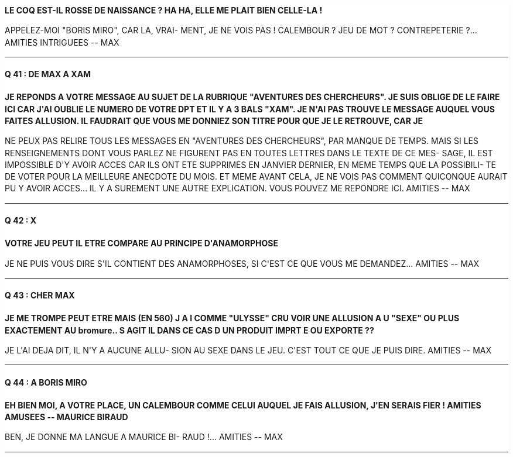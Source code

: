 **LE COQ EST-IL ROSSE DE NAISSANCE ? HA  HA, ELLE ME PLAIT BIEN CELLE-LA !**

APPELEZ-MOI "BORIS MIRO", CAR LA, VRAI- MENT, JE NE
VOIS PAS ! CALEMBOUR ? JEU DE MOT ? CONTREPETERIE ?... AMITIES
INTRIGUEES -- MAX

---

#### Q 41 : DE MAX A XAM

**JE REPONDS A VOTRE MESSAGE AU SUJET DE  LA RUBRIQUE
"AVENTURES DES CHERCHEURS". JE SUIS OBLIGE DE LE FAIRE ICI CAR J'AI
OUBLIE LE NUMERO DE VOTRE DPT ET IL Y A 3 BALS "XAM". JE N'AI PAS TROUVE
 LE MESSAGE AUQUEL VOUS FAITES ALLUSION. IL FAUDRAIT QUE VOUS ME DONNIEZ
 SON TITRE POUR QUE JE LE RETROUVE, CAR JE**

NE PEUX PAS RELIRE TOUS LES MESSAGES EN "AVENTURES DES
 CHERCHEURS", PAR MANQUE DE TEMPS. MAIS SI LES RENSEIGNEMENTS DONT VOUS
PARLEZ NE FIGURENT PAS EN TOUTES LETTRES DANS LE TEXTE DE CE MES- SAGE,
IL EST IMPOSSIBLE D'Y AVOIR ACCES CAR ILS ONT ETE SUPPRIMES EN JANVIER
DERNIER, EN MEME TEMPS QUE LA POSSIBILI-
TE DE VOTER POUR LA MEILLEURE ANECDOTE DU MOIS. ET MEME AVANT CELA, JE
NE VOIS PAS COMMENT QUICONQUE AURAIT PU Y  AVOIR ACCES... IL Y A
SUREMENT UNE AUTRE EXPLICATION. VOUS POUVEZ ME REPONDRE ICI. AMITIES --
MAX

---

#### Q 42 : X

**VOTRE JEU PEUT IL ETRE COMPARE AU PRINCIPE D'ANAMORPHOSE**

JE NE PUIS VOUS DIRE S'IL CONTIENT DES ANAMORPHOSES, SI C'EST CE QUE VOUS ME DEMANDEZ... AMITIES -- MAX

---

#### Q 43 : CHER MAX

**JE ME TROMPE PEUT ETRE MAIS (EN 560) J A I COMME
"ULYSSE" CRU VOIR UNE ALLUSION A U "SEXE" OU PLUS EXACTEMENT AU
bromure.. S AGIT IL DANS CE CAS D UN PRODUIT IMPRT E OU EXPORTE ??**

JE L'AI DEJA DIT, IL N'Y A AUCUNE ALLU- SION AU SEXE DANS LE JEU. C'EST TOUT CE QUE JE PUIS DIRE. AMITIES -- MAX

---

#### Q 44 : A BORIS MIRO

**EH BIEN MOI, A VOTRE PLACE, UN CALEMBOUR COMME CELUI
AUQUEL JE FAIS ALLUSION,  J'EN SERAIS FIER ! AMITIES AMUSEES -- MAURICE
BIRAUD**

BEN, JE DONNE MA LANGUE A MAURICE BI- RAUD !... AMITIES -- MAX

---
